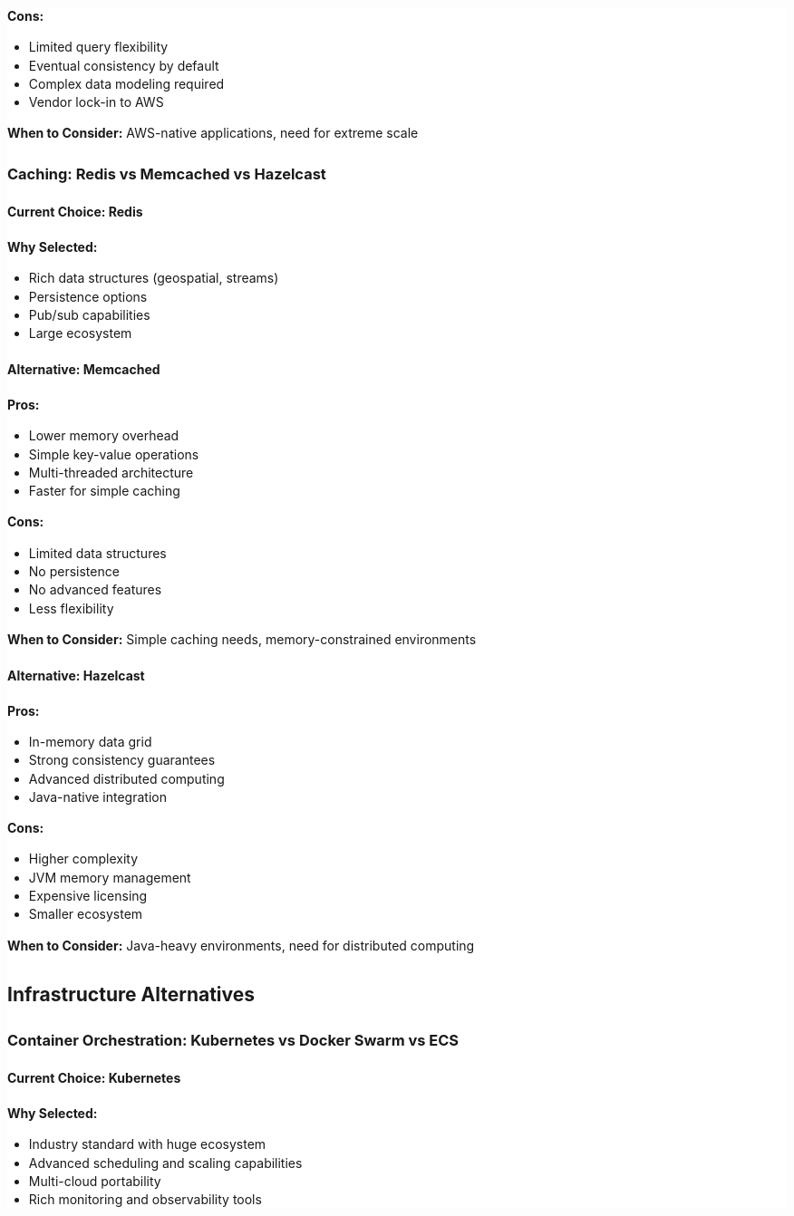 **Cons:**
- Limited query flexibility
- Eventual consistency by default
- Complex data modeling required
- Vendor lock-in to AWS

**When to Consider:** AWS-native applications, need for extreme scale

### Caching: Redis vs Memcached vs Hazelcast

#### Current Choice: Redis
**Why Selected:**
- Rich data structures (geospatial, streams)
- Persistence options
- Pub/sub capabilities
- Large ecosystem

#### Alternative: Memcached
**Pros:**
- Lower memory overhead
- Simple key-value operations
- Multi-threaded architecture
- Faster for simple caching

**Cons:**
- Limited data structures
- No persistence
- No advanced features
- Less flexibility

**When to Consider:** Simple caching needs, memory-constrained environments

#### Alternative: Hazelcast
**Pros:**
- In-memory data grid
- Strong consistency guarantees
- Advanced distributed computing
- Java-native integration

**Cons:**
- Higher complexity
- JVM memory management
- Expensive licensing
- Smaller ecosystem

**When to Consider:** Java-heavy environments, need for distributed computing

## Infrastructure Alternatives

### Container Orchestration: Kubernetes vs Docker Swarm vs ECS

#### Current Choice: Kubernetes
**Why Selected:**
- Industry standard with huge ecosystem
- Advanced scheduling and scaling capabilities
- Multi-cloud portability
- Rich monitoring and observability tools
